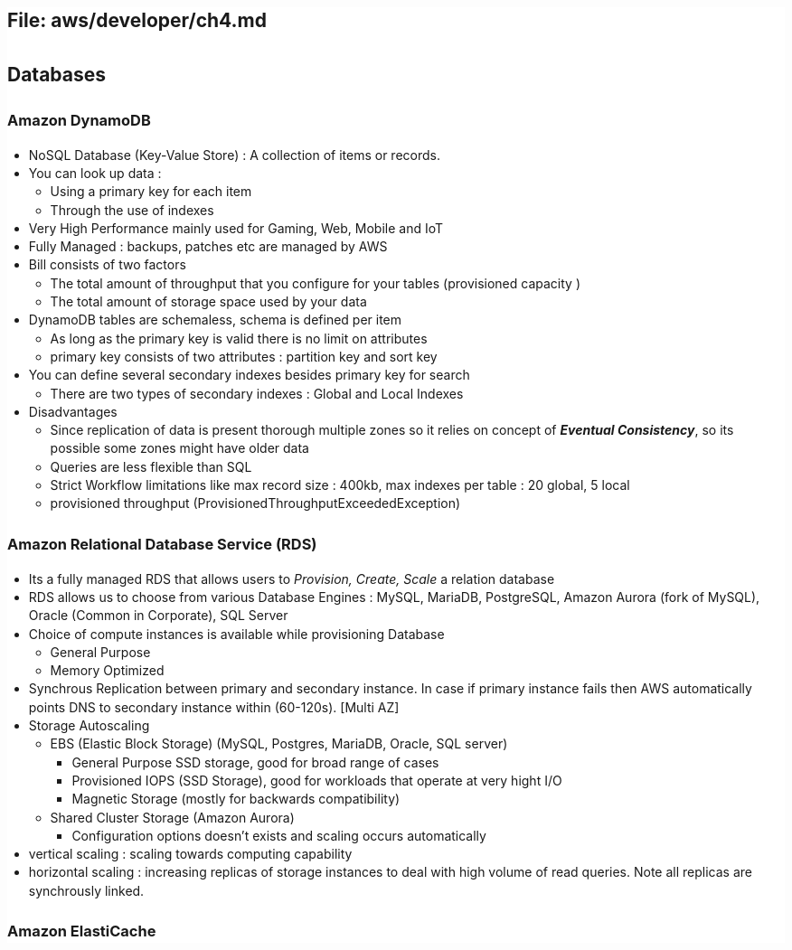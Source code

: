 ## File: aws/developer/ch4.md

## Databases

### Amazon DynamoDB

- NoSQL Database (Key-Value Store) : A collection of items or records.
- You can look up data : 
  - Using a primary key for each item
  - Through the use of indexes
- Very High Performance mainly used for Gaming, Web, Mobile and IoT
- Fully Managed : backups, patches etc are managed by AWS
- Bill consists of two factors
  - The total amount of throughput that you configure for your tables (provisioned capacity )
  - The total amount of storage space used by your data
- DynamoDB tables are schemaless, schema is defined per item
  - As long as the primary key is valid there is no limit on attributes
  - primary key consists of two attributes : partition key and sort key
- You can define several secondary indexes besides primary key for search
  - There are two types of secondary indexes : Global and Local Indexes
- Disadvantages
  - Since replication of data is present thorough multiple zones so it relies on concept of ***Eventual Consistency***, so its possible some zones might have older data
  - Queries are less flexible than SQL
  - Strict Workflow limitations like max record size : 400kb, max indexes per table : 20 global, 5 local
  - provisioned throughput (ProvisionedThroughputExceededException)

### Amazon Relational Database Service (RDS)

- Its a fully managed RDS that allows users to *Provision, Create, Scale* a relation database
- RDS allows us to choose from various Database Engines : MySQL, MariaDB, PostgreSQL, Amazon Aurora (fork of MySQL), Oracle (Common in Corporate), SQL Server
- Choice of compute instances is available while provisioning Database
  - General Purpose
  - Memory Optimized
- Synchrous Replication between primary and secondary instance. In case if primary instance fails then AWS automatically points DNS to secondary instance within (60-120s). [Multi AZ]
- Storage Autoscaling
  - EBS (Elastic Block Storage) (MySQL, Postgres, MariaDB, Oracle, SQL server)
    - General Purpose SSD storage, good for broad range of cases
    - Provisioned IOPS (SSD Storage), good for workloads that operate at very hight I/O
    - Magnetic Storage (mostly for backwards compatibility)
  - Shared Cluster Storage (Amazon Aurora)
    - Configuration options doesn’t exists and scaling occurs automatically
- vertical scaling : scaling towards computing capability
- horizontal scaling : increasing replicas of storage instances to deal with high volume of read queries. Note all replicas are synchrously linked.

### Amazon ElastiCache

